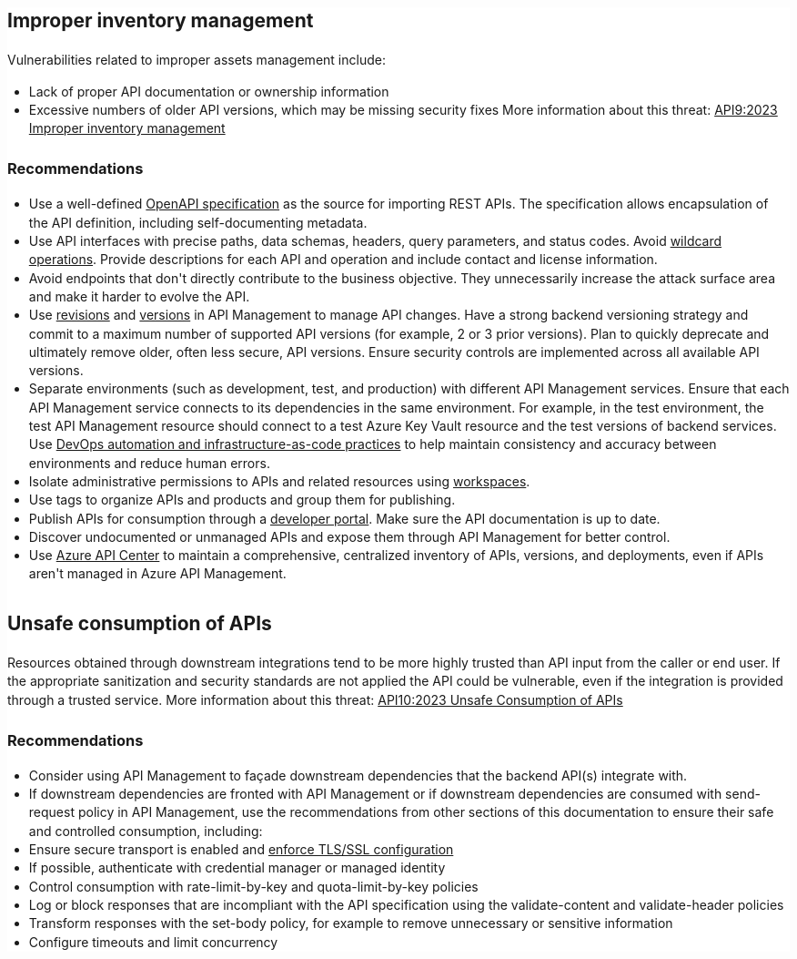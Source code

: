 
## Improper inventory management 

Vulnerabilities related to improper assets management include:
- Lack of proper API documentation or ownership information
- Excessive numbers of older API versions, which may be missing security fixes
More information about this threat: [API9:2023 Improper inventory management](https://owasp.org/API-Security/editions/2023/en/0xa9-improper-inventory-management/)
### Recommendations
- Use a well-defined [OpenAPI specification](https://swagger.io/specification/) as the source for importing REST APIs. The specification allows encapsulation of the API definition, including self-documenting metadata.
- Use API interfaces with precise paths, data schemas, headers, query parameters, and status codes. Avoid [wildcard operations](/azure/api-management/add-api-manually#add-and-test-a-wildcard-operation). Provide descriptions for each API and operation and include contact and license information.
- Avoid endpoints that don't directly contribute to the business objective. They unnecessarily increase the attack surface area and make it harder to evolve the API.
- Use [revisions](/azure/api-management/api-management-revisions) and [versions](/azure/api-management/api-management-versions) in API Management to manage API changes. Have a strong backend versioning strategy and commit to a maximum number of supported API versions (for example, 2 or 3 prior versions). Plan to quickly deprecate and ultimately remove older, often less secure, API versions. Ensure security controls are implemented across all available API versions.
- Separate environments (such as development, test, and production) with different API Management services. Ensure that each API Management service connects to its dependencies in the same environment. For example, in the test environment, the test API Management resource should connect to a test Azure Key Vault resource and the test versions of backend services. Use [DevOps automation and infrastructure-as-code practices](/azure/api-management/devops-api-development-templates) to help maintain consistency and accuracy between environments and reduce human errors.
- Isolate administrative permissions to APIs and related resources using [workspaces](/azure/api-management/workspaces-overview).
- Use tags to organize APIs and products and group them for publishing.
- Publish APIs for consumption through a [developer portal](/azure/api-management/api-management-howto-developer-portal). Make sure the API documentation is up to date.
- Discover undocumented or unmanaged APIs and expose them through API Management for better control.
- Use [Azure API Center](/azure/api-center/overview) to maintain a comprehensive, centralized inventory of APIs, versions, and deployments, even if APIs aren't managed in Azure API Management.

## Unsafe consumption of APIs

Resources obtained through downstream integrations tend to be more highly trusted than API input from the caller or end user. If the appropriate sanitization and security standards are not applied the API could be vulnerable, even if the integration is provided through a trusted service.
More information about this threat: [API10:2023 Unsafe Consumption of APIs](https://owasp.org/API-Security/editions/2023/en/0xaa-unsafe-consumption-of-apis/)
### Recommendations
- Consider using API Management to façade downstream dependencies that the backend API(s) integrate with.
- If downstream dependencies are fronted with API Management or if downstream dependencies are consumed with send-request policy in API Management, use the recommendations from other sections of this documentation to ensure their safe and controlled consumption, including:
- Ensure secure transport is enabled and [enforce TLS/SSL configuration](/azure/api-management/api-management-howto-manage-protocols-ciphers)
- If possible, authenticate with credential manager or managed identity
- Control consumption with rate-limit-by-key and quota-limit-by-key policies
- Log or block responses that are incompliant with the API specification using the validate-content and validate-header policies
- Transform responses with the set-body policy, for example to remove unnecessary or sensitive information
- Configure timeouts and limit concurrency 
